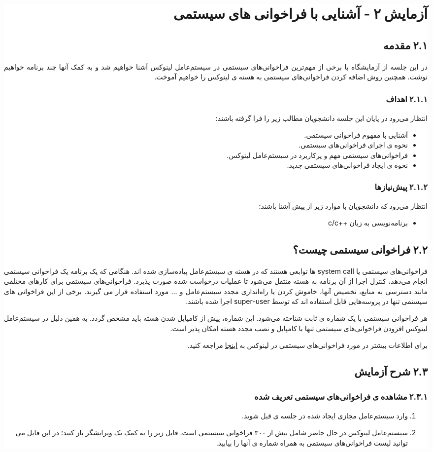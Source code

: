 <div dir="rtl" align='justify'>

# آزمایش ٢ - آشنایی با فراخوانی های سیستمی


## ۲.۱ مقدمه
در این جلسه از آزمایشگاه با برخی از مهم‌ترین فراخوانی‌های سیستمی در سیستم‌عامل لینوکس آشنا خواهیم شد و به کمک آنها چند برنامه خواهیم
نوشت. همچنین روش اضافه کردن فراخوانی‌های سیستمی به هسته ی لینوکس را خواهیم آموخت.

### ۲.۱.۱ اهداف
انتظار می‌رود در پایان این جلسه دانشجویان مطالب زیر را فرا گرفته باشند:

- آشنایی با مفهوم فراخوانی سیستمی.
- نحوه ی اجرای فراخوانی‌های سیستمی.
- فراخوانی‌های سیستمی مهم و پرکاربرد در سیستم‌عامل لینوکس.
- نحوه ی ایجاد فراخوانی‌های سیستمی جدید.

### ۲.۱.۲ پیش‌نیاز‌ها

انتظار می‌رود که دانشجویان با موارد زیر از پیش آشنا باشند:

-  برنامه‌نویسی به زبان ++c/c

## ۲.۲ فراخوانی سیستمی چیست؟
فراخوانی‌های سیستمی یا system call ها توابعی هستند که در هسته ی سیستم‌عامل پیاده‌سازی شده اند. هنگامی که یک برنامه یک فراخوانی سیستمی
انجام می‌دهد، کنترل اجرا از آن برنامه به هسته منتقل می‌شود تا عملیات درخواست شده صورت پذیرد. فراخوانی‌های سیستمی برای کارهای
مختلفی مانند دسترسی به منابع، تخصیص آنها، خاموش کردن یا راه‌اندازی مجدد سیستم‌عامل و ... مورد استفاده قرار می گیرند. برخی از این
فراخوانی های سیستمی تنها در پروسه‌هایی قابل استفاده اند که توسط super-user اجرا شده باشند.


هر فراخوانی سیستمی با یک شماره ی ثابت شناخته می‌شود. این شماره، پیش از کامپایل شدن هسته باید مشخص گردد. به همین دلیل در
سیستم‌عامل لینوکس افزودن فراخوانی‌های سیستمی تنها با کامپایل و نصب مجدد هسته امکان پذیر است.

برای اطلاعات بیشتر در مورد فراخوانی‌های سیستمی در لینوکس به  [اینجا](https://doc.lagout.org/network//alp-folder/alp-ch08-linux-system-calls.pdf) مراجعه کنید.

## ۲.۳ شرح آزمایش

### ۲.۳.۱ مشاهده ی فراخوانی‌های سیستمی تعریف شده

1. وارد سیستم‌عامل مجازی ایجاد شده در جلسه ی قبل شوید.

1. سیستم‌عامل لینوکس در حال حاضر شامل بیش از ٣٠٠ فراخوانی سیستمی است. فایل زیر را به کمک یک ویرایشگر باز کنید؛ در این
فایل می توانید لیست فراخوانی‌های سیستمی به همراه شماره ی آنها را بیابید.

<div dir="ltr">
